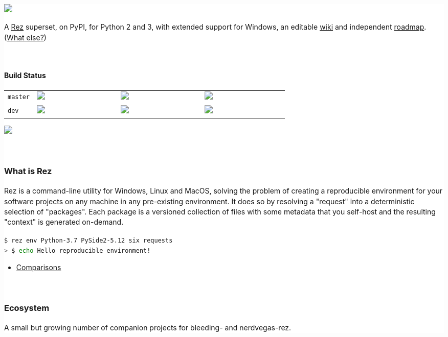 
<img width=300 src=https://user-images.githubusercontent.com/2152766/59975170-e925e880-95ac-11e9-9751-c37ff554b5f1.png>

A [Rez](https://github.com/nerdvegas/rez) superset, on PyPI, for Python 2 and 3, with extended support for Windows, an editable [wiki](https://github.com/mottosso/bleeding-rez/wiki) and independent [roadmap](https://github.com/mottosso/bleeding-rez/wiki/Bleeding-Roadmap-2019). ([What else?](#changes))

<br>

#### Build Status

<table>
    <tr>
        <td><code>master</code></td>
        <td width=150px><a href=https://mottosso.visualstudio.com/bleeding-rez/_build?definitionId=1><img src=https://img.shields.io/azure-devops/build/mottosso/df4341a8-04df-420f-9aa6-91a53513dd14/1/master.svg?label=Windows></a></td>
        <td width=150px><a href=https://mottosso.visualstudio.com/bleeding-rez/_build?definitionId=1><img src=https://img.shields.io/azure-devops/build/mottosso/df4341a8-04df-420f-9aa6-91a53513dd14/1/master.svg?label=Linux></a></td>
        <td width=150px><a href=https://mottosso.visualstudio.com/bleeding-rez/_build?definitionId=1><img src=https://img.shields.io/azure-devops/build/mottosso/df4341a8-04df-420f-9aa6-91a53513dd14/1/master.svg?label=MacOS></a></td>
    </tr>
    <tr>
        <td><code>dev</code></td>
        <td width=150px><a href=https://mottosso.visualstudio.com/bleeding-rez/_build?definitionId=1><img src=https://img.shields.io/azure-devops/build/mottosso/df4341a8-04df-420f-9aa6-91a53513dd14/1/dev.svg?label=Windows></a></td>
        <td width=150px><a href=https://mottosso.visualstudio.com/bleeding-rez/_build?definitionId=1><img src=https://img.shields.io/azure-devops/build/mottosso/df4341a8-04df-420f-9aa6-91a53513dd14/1/dev.svg?label=Linux></a></td>
        <td width=150px><a href=https://mottosso.visualstudio.com/bleeding-rez/_build?definitionId=1><img src=https://img.shields.io/azure-devops/build/mottosso/df4341a8-04df-420f-9aa6-91a53513dd14/1/dev.svg?label=MacOS></a></td>
    </tr>
</table>

[![](https://badge.fury.io/py/bleeding-rez.svg)](https://pypi.org/project/bleeding-rez/)

<br>

### What is Rez

Rez is a command-line utility for Windows, Linux and MacOS, solving the problem of creating a reproducible environment for your software projects on any machine in any pre-existing environment. It does so by resolving a "request" into a deterministic selection of "packages". Each package is a versioned collection of files with some metadata that you self-host and the resulting "context" is generated on-demand.

```bash
$ rez env Python-3.7 PySide2-5.12 six requests
> $ echo Hello reproducible environment!
```

- [Comparisons](#comparisons)

<br>

### Ecosystem

A small but growing number of companion projects for bleeding- and nerdvegas-rez.
